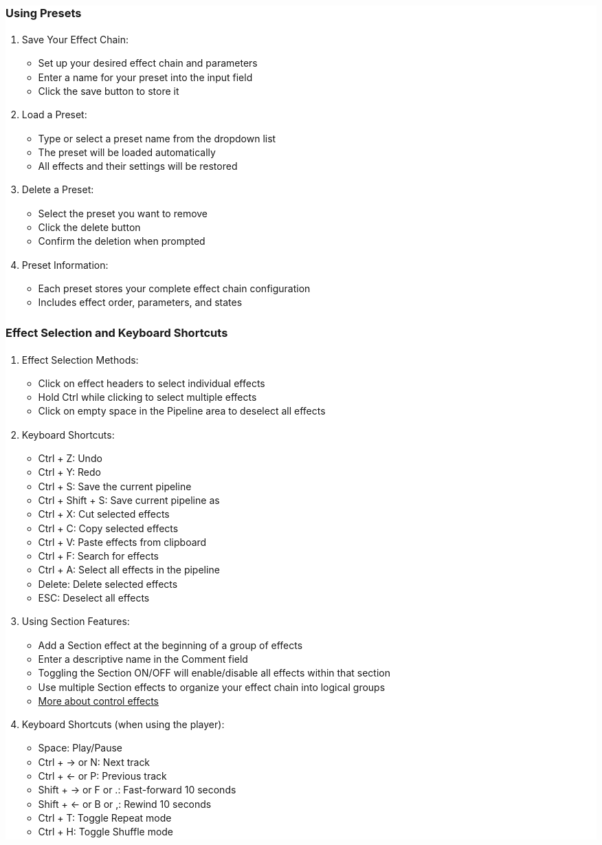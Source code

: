 ### Using Presets

1. Save Your Effect Chain:
   - Set up your desired effect chain and parameters
   - Enter a name for your preset into the input field
   - Click the save button to store it

2. Load a Preset:
   - Type or select a preset name from the dropdown list
   - The preset will be loaded automatically
   - All effects and their settings will be restored

3. Delete a Preset:
   - Select the preset you want to remove
   - Click the delete button
   - Confirm the deletion when prompted

4. Preset Information:
   - Each preset stores your complete effect chain configuration
   - Includes effect order, parameters, and states

### Effect Selection and Keyboard Shortcuts

1. Effect Selection Methods:
   - Click on effect headers to select individual effects
   - Hold Ctrl while clicking to select multiple effects
   - Click on empty space in the Pipeline area to deselect all effects

2. Keyboard Shortcuts:
   - Ctrl + Z: Undo
   - Ctrl + Y: Redo
   - Ctrl + S: Save the current pipeline
   - Ctrl + Shift + S: Save current pipeline as
   - Ctrl + X: Cut selected effects
   - Ctrl + C: Copy selected effects
   - Ctrl + V: Paste effects from clipboard
   - Ctrl + F: Search for effects
   - Ctrl + A: Select all effects in the pipeline
   - Delete: Delete selected effects
   - ESC: Deselect all effects

3. Using Section Features:
   - Add a Section effect at the beginning of a group of effects
   - Enter a descriptive name in the Comment field
   - Toggling the Section ON/OFF will enable/disable all effects within that section
   - Use multiple Section effects to organize your effect chain into logical groups
   - [More about control effects](docs/plugins/control.md)

4. Keyboard Shortcuts (when using the player):
   - Space: Play/Pause
   - Ctrl + → or N: Next track
   - Ctrl + ← or P: Previous track
   - Shift + → or F or .: Fast-forward 10 seconds
   - Shift + ← or B or ,: Rewind 10 seconds
   - Ctrl + T: Toggle Repeat mode
   - Ctrl + H: Toggle Shuffle mode
